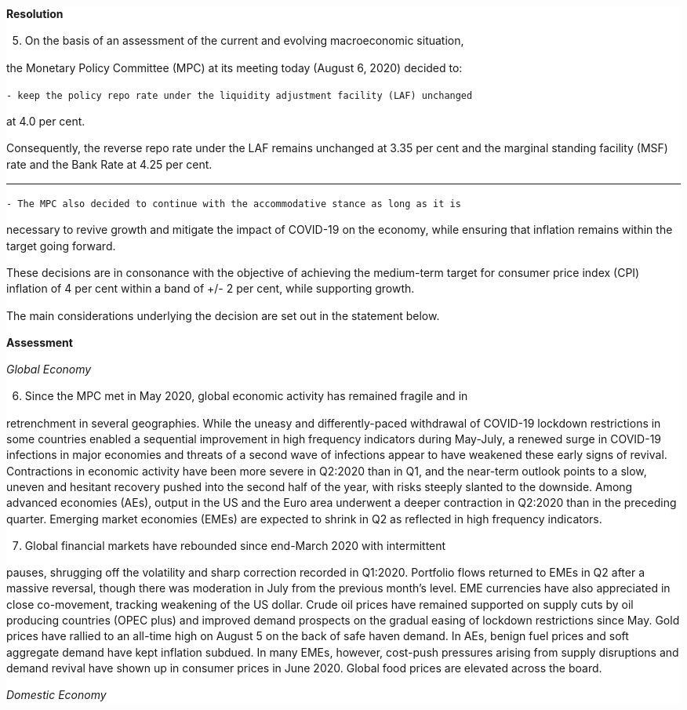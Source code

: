 **Resolution**

5. On the basis of an assessment of the current and evolving macroeconomic situation,

the Monetary Policy Committee (MPC) at its meeting today (August 6, 2020) decided to:

    - keep the policy repo rate under the liquidity adjustment facility (LAF) unchanged

at 4.0 per cent.


Consequently, the reverse repo rate under the LAF remains unchanged at 3.35 per cent and
the marginal standing facility (MSF) rate and the Bank Rate at 4.25 per cent.


-----

    - The MPC also decided to continue with the accommodative stance as long as it is

necessary to revive growth and mitigate the impact of COVID-19 on the
economy, while ensuring that inflation remains within the target going forward.

These decisions are in consonance with the objective of achieving the medium-term target for
consumer price index (CPI) inflation of 4 per cent within a band of +/- 2 per cent, while
supporting growth.

The main considerations underlying the decision are set out in the statement below.

**Assessment**

_Global Economy_

6. Since the MPC met in May 2020, global economic activity has remained fragile and in

retrenchment in several geographies. While the uneasy and differently-paced withdrawal of
COVID-19 lockdown restrictions in some countries enabled a sequential improvement in high
frequency indicators during May-July, a renewed surge in COVID-19 infections in major
economies and threats of a second wave of infections appear to have weakened these early
signs of revival. Contractions in economic activity have been more severe in Q2:2020 than in
Q1, and the near-term outlook points to a slow, uneven and hesitant recovery pushed into the
second half of the year, with risks steeply slanted to the downside. Among advanced
economies (AEs), output in the US and the Euro area underwent a deeper contraction in
Q2:2020 than in the preceding quarter. Emerging market economies (EMEs) are expected to
shrink in Q2 as reflected in high frequency indicators.

7. Global financial markets have rebounded since end-March 2020 with intermittent

pauses, shrugging off the volatility and sharp correction recorded in Q1:2020. Portfolio flows
returned to EMEs in Q2 after a massive reversal, though there was moderation in July from
the previous month’s level. EME currencies have also appreciated in close co-movement,
tracking weakening of the US dollar. Crude oil prices have remained supported on supply cuts
by oil producing countries (OPEC plus) and improved demand prospects on the gradual
easing of lockdown restrictions since May. Gold prices have rallied to an all-time high on
August 5 on the back of safe haven demand. In AEs, benign fuel prices and soft aggregate
demand have kept inflation subdued. In many EMEs, however, cost-push pressures arising
from supply disruptions and demand revival have shown up in consumer prices in June 2020.
Global food prices are elevated across the board.

_Domestic Economy_
